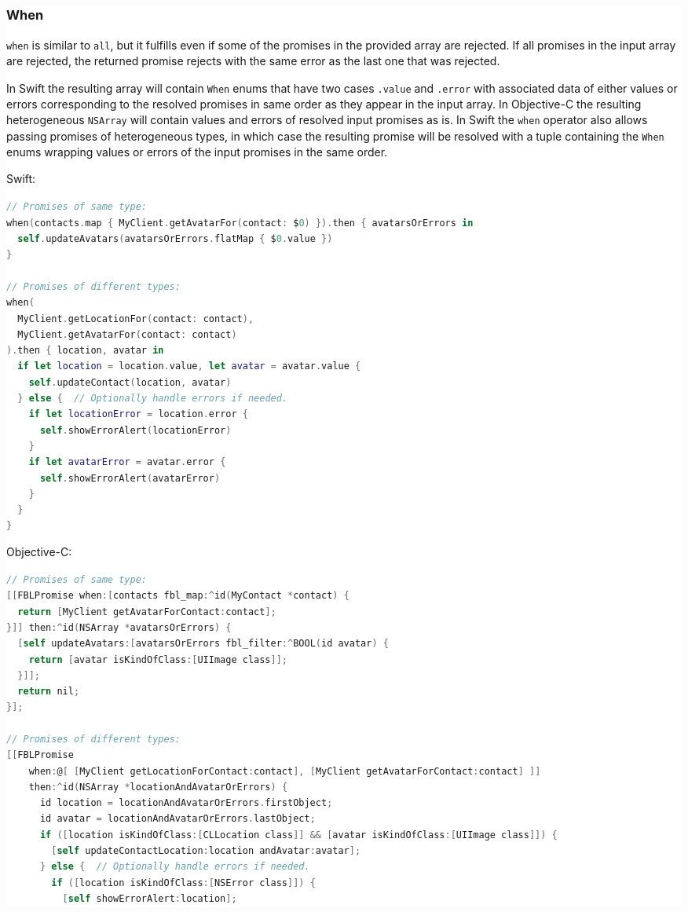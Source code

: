 ### When

`when` is similar to `all`, but it fulfills even if some of the promises in the
provided array are rejected. If all promises in the input array are rejected,
the returned promise rejects with the same error as the last one that was
rejected.

In Swift the resulting array will contain `When` enums that have two cases
`.value` and `.error` with associated data of either values or errors
corresponding to the resolved promises in same order as they appear in the input
array. In Objective-C the resulting heterogeneous `NSArray` will contain values
and errors of resolved input promises as is. In Swift the `when` operator also
allows passing promises of heterogeneous types, in which case the resulting
promise will be resolved with a tuple containing the `When` enums wrapping
values or errors of the input promises in the same order.

Swift:

```swift
// Promises of same type:
when(contacts.map { MyClient.getAvatarFor(contact: $0) }).then { avatarsOrErrors in
  self.updateAvatars(avatarsOrErrors.flatMap { $0.value })
}

// Promises of different types:
when(
  MyClient.getLocationFor(contact: contact),
  MyClient.getAvatarFor(contact: contact)
).then { location, avatar in
  if let location = location.value, let avatar = avatar.value {
    self.updateContact(location, avatar)
  } else {  // Optionally handle errors if needed.
    if let locationError = location.error {
      self.showErrorAlert(locationError)
    }
    if let avatarError = avatar.error {
      self.showErrorAlert(avatarError)
    }
  }
}
```

Objective-C:

```objectivec
// Promises of same type:
[[FBLPromise when:[contacts fbl_map:^id(MyContact *contact) {
  return [MyClient getAvatarForContact:contact];
}]] then:^id(NSArray *avatarsOrErrors) {
  [self updateAvatars:[avatarsOrErrors fbl_filter:^BOOL(id avatar) {
    return [avatar isKindOfClass:[UIImage class]];
  }]];
  return nil;
}];

// Promises of different types:
[[FBLPromise
    when:@[ [MyClient getLocationForContact:contact], [MyClient getAvatarForContact:contact] ]]
    then:^id(NSArray *locationAndAvatarOrErrors) {
      id location = locationAndAvatarOrErrors.firstObject;
      id avatar = locationAndAvatarOrErrors.lastObject;
      if ([location isKindOfClass:[CLLocation class]] && [avatar isKindOfClass:[UIImage class]]) {
        [self updateContactLocation:location andAvatar:avatar];
      } else {  // Optionally handle errors if needed.
        if ([location isKindOfClass:[NSError class]]) {
          [self showErrorAlert:location];
```